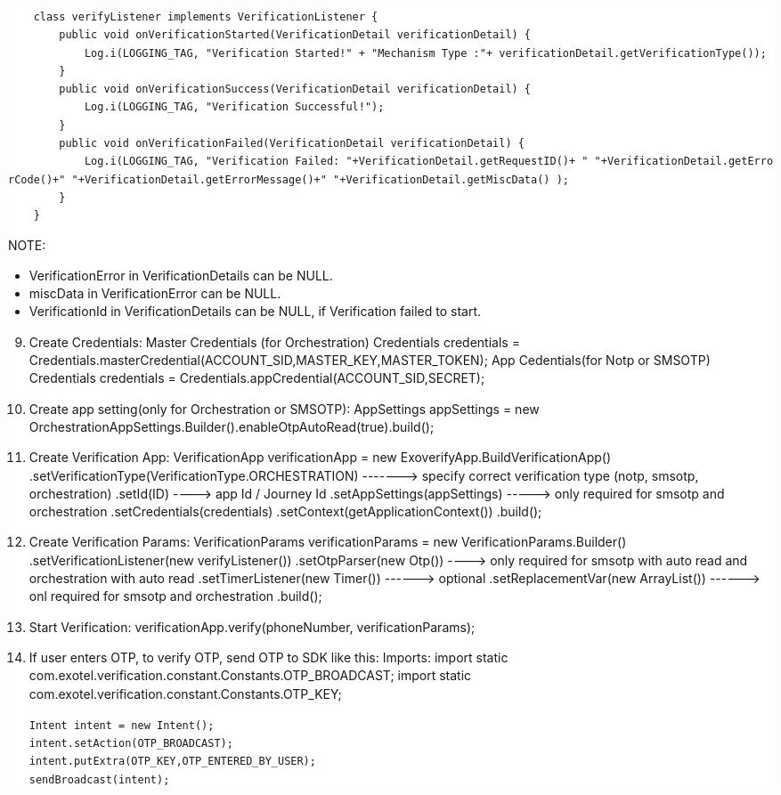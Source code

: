         class verifyListener implements VerificationListener {
            public void onVerificationStarted(VerificationDetail verificationDetail) {
                Log.i(LOGGING_TAG, "Verification Started!" + "Mechanism Type :"+ verificationDetail.getVerificationType());  
            }   
            public void onVerificationSuccess(VerificationDetail verificationDetail) {
                Log.i(LOGGING_TAG, "Verification Successful!");
            }
            public void onVerificationFailed(VerificationDetail verificationDetail) {
                Log.i(LOGGING_TAG, "Verification Failed: "+VerificationDetail.getRequestID()+ " "+VerificationDetail.getErrorCode()+" "+VerificationDetail.getErrorMessage()+" "+VerificationDetail.getMiscData() ); 
            }
        }

NOTE:
* VerificationError in VerificationDetails can be NULL.
* miscData in VerificationError can be NULL.
* VerificationId in VerificationDetails can be NULL, if Verification failed to start.


9. Create Credentials:
        Master Credentials (for Orchestration)
                Credentials credentials = Credentials.masterCredential(ACCOUNT_SID,MASTER_KEY,MASTER_TOKEN);
        App Cedentials(for Notp or SMSOTP)
                Credentials credentials = Credentials.appCredential(ACCOUNT_SID,SECRET);
10. Create app setting(only for Orchestration or SMSOTP):
        AppSettings appSettings = new OrchestrationAppSettings.Builder().enableOtpAutoRead(true).build();

11. Create Verification App:
        VerificationApp verificationApp = new ExoverifyApp.BuildVerificationApp()
                                .setVerificationType(VerificationType.ORCHESTRATION) -------> specify correct verification type (notp, smsotp, orchestration)
                                .setId(ID) ----> app Id / Journey Id
                                .setAppSettings(appSettings) -----> only required for smsotp and orchestration
                                .setCredentials(credentials) 
                                .setContext(getApplicationContext())
                                .build();
12. Create Verification Params:
        VerificationParams verificationParams = new VerificationParams.Builder()
                                .setVerificationListener(new verifyListener())
                                .setOtpParser(new Otp()) ----> only required for smsotp with auto read and orchestration with auto read
                                .setTimerListener(new Timer()) ------> optional
                                .setReplacementVar(new ArrayList<String>())  ------> onl required for smsotp and orchestration
                                .build();
13. Start Verification:
        verificationApp.verify(phoneNumber, verificationParams);

14. If user enters OTP, to verify OTP, send OTP to SDK like this:
        Imports:
                import static com.exotel.verification.constant.Constants.OTP_BROADCAST;
                import static com.exotel.verification.constant.Constants.OTP_KEY;

        Intent intent = new Intent();
        intent.setAction(OTP_BROADCAST);
        intent.putExtra(OTP_KEY,OTP_ENTERED_BY_USER);
        sendBroadcast(intent);
